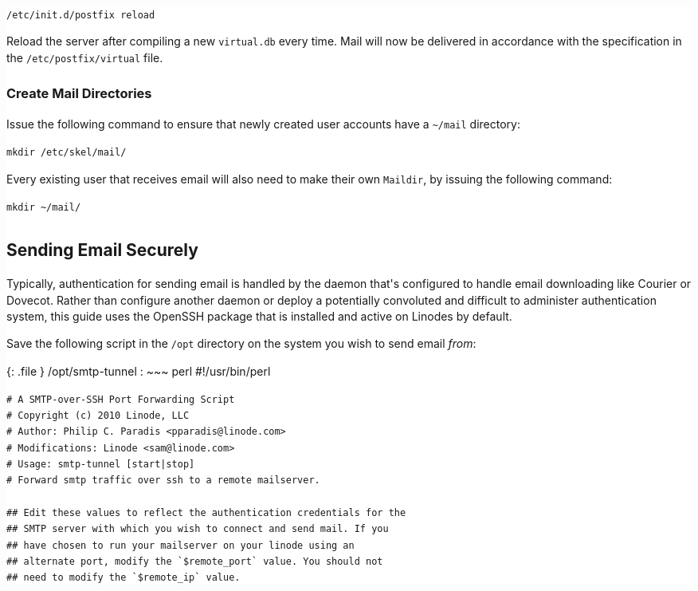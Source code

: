     /etc/init.d/postfix reload

Reload the server after compiling a new `virtual.db` every time. Mail will now be delivered in accordance with the specification in the `/etc/postfix/virtual` file.

### Create Mail Directories

Issue the following command to ensure that newly created user accounts have a `~/mail` directory:

    mkdir /etc/skel/mail/

Every existing user that receives email will also need to make their own `Maildir`, by issuing the following command:

    mkdir ~/mail/

Sending Email Securely
----------------------

Typically, authentication for sending email is handled by the daemon that's configured to handle email downloading like Courier or Dovecot. Rather than configure another daemon or deploy a potentially convoluted and difficult to administer authentication system, this guide uses the OpenSSH package that is installed and active on Linodes by default.

Save the following script in the `/opt` directory on the system you wish to send email *from*:

{: .file }
/opt/smtp-tunnel
:   ~~~ perl
    #!/usr/bin/perl

    # A SMTP-over-SSH Port Forwarding Script
    # Copyright (c) 2010 Linode, LLC
    # Author: Philip C. Paradis <pparadis@linode.com>
    # Modifications: Linode <sam@linode.com>
    # Usage: smtp-tunnel [start|stop]
    # Forward smtp traffic over ssh to a remote mailserver.

    ## Edit these values to reflect the authentication credentials for the
    ## SMTP server with which you wish to connect and send mail. If you
    ## have chosen to run your mailserver on your linode using an
    ## alternate port, modify the `$remote_port` value. You should not
    ## need to modify the `$remote_ip` value.
